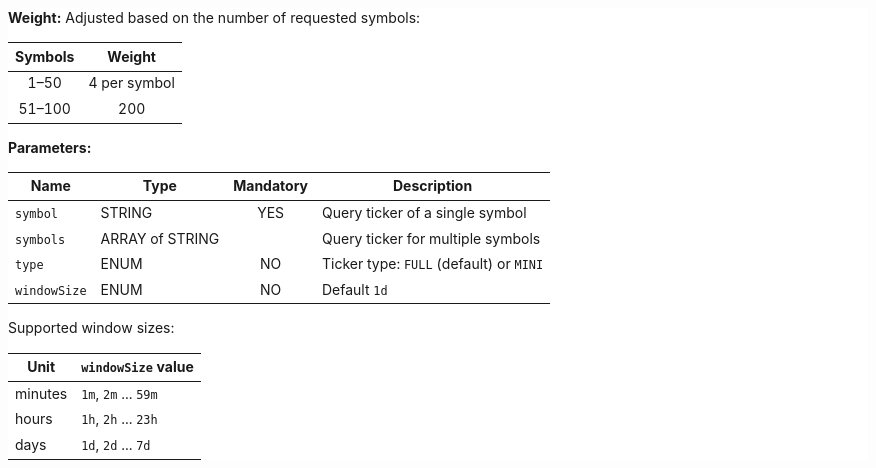 **Weight:**
Adjusted based on the number of requested symbols:

| Symbols | Weight |
|:-------:|:------:|
|    1–50 | 4 per symbol |
|  51–100 |    200 |

**Parameters:**

<table>
<thead>
    <tr>
        <th>Name</th>
        <th>Type</th>
        <th>Mandatory</th>
        <th>Description</th>
    </tr>
</thead>
<tbody>
    <tr>
        <td><code>symbol</code></td>
        <td>STRING</td>
        <td rowspan="2" align="center">YES</td>
        <td>Query ticker of a single symbol</td>
    </tr>
    <tr>
        <td><code>symbols</code></td>
        <td>ARRAY of STRING</td>
        <td>Query ticker for multiple symbols</td>
    </tr>
    <tr>
        <td><code>type</code></td>
        <td>ENUM</td>
        <td align="center">NO</td>
        <td>Ticker type: <code>FULL</code> (default) or <code>MINI</code></td>
    </tr>
    <tr>
        <td><code>windowSize</code></td>
        <td>ENUM</td>
        <td align="center">NO</td>
        <td>Default <code>1d</code></td>
    </tr>
</tbody>
</table>

Supported window sizes:

Unit    | `windowSize` value
------- | ------------------
minutes | `1m`, `2m` ... `59m`
hours   | `1h`, `2h` ... `23h`
days    | `1d`, `2d` ... `7d`
